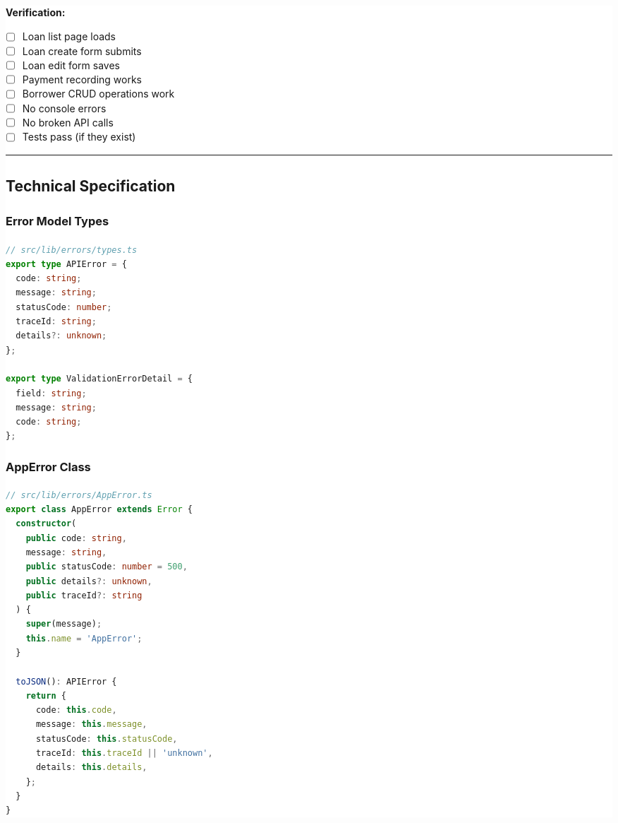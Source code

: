 **Verification:**
- [ ] Loan list page loads
- [ ] Loan create form submits
- [ ] Loan edit form saves
- [ ] Payment recording works
- [ ] Borrower CRUD operations work
- [ ] No console errors
- [ ] No broken API calls
- [ ] Tests pass (if they exist)

---

## Technical Specification

### Error Model Types

```typescript
// src/lib/errors/types.ts
export type APIError = {
  code: string;
  message: string;
  statusCode: number;
  traceId: string;
  details?: unknown;
};

export type ValidationErrorDetail = {
  field: string;
  message: string;
  code: string;
};
```

### AppError Class

```typescript
// src/lib/errors/AppError.ts
export class AppError extends Error {
  constructor(
    public code: string,
    message: string,
    public statusCode: number = 500,
    public details?: unknown,
    public traceId?: string
  ) {
    super(message);
    this.name = 'AppError';
  }

  toJSON(): APIError {
    return {
      code: this.code,
      message: this.message,
      statusCode: this.statusCode,
      traceId: this.traceId || 'unknown',
      details: this.details,
    };
  }
}
```
